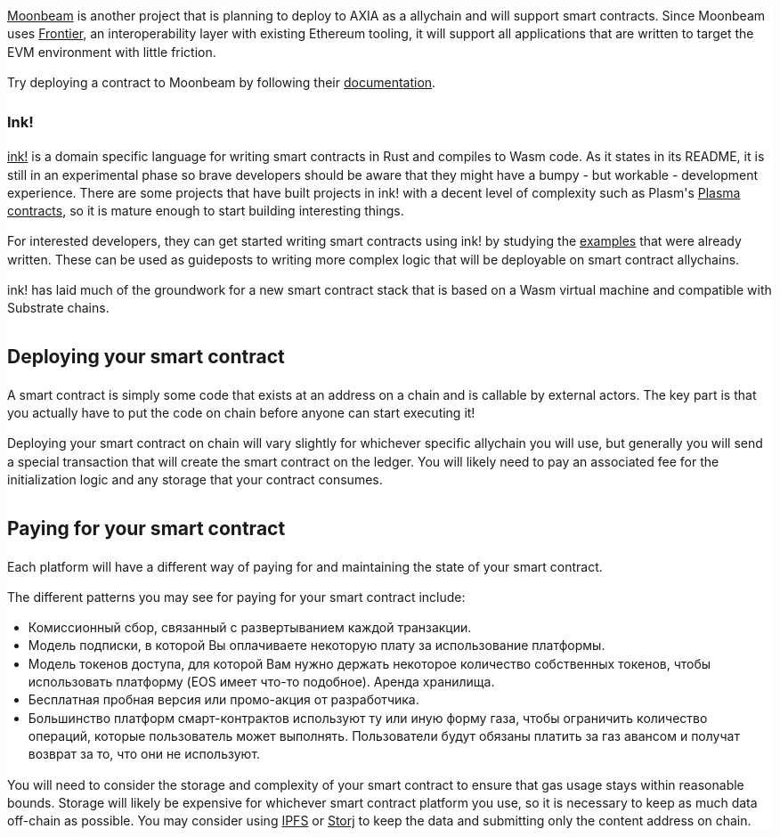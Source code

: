 [Moonbeam](https://moonbeam.network) is another project that is planning to deploy to AXIA as a allychain and will support smart contracts. Since Moonbeam uses [Frontier](https://github.com/axia-tech/frontier), an interoperability layer with existing Ethereum tooling, it will support all applications that are written to target the EVM environment with little friction.

Try deploying a contract to Moonbeam by following their [documentation](https://docs.moonbeam.network/).

### Ink!

[ink!](https://github.com/axia-tech/ink) is a domain specific language for writing smart contracts in Rust and compiles to Wasm code. As it states in its README, it is still in an experimental phase so brave developers should be aware that they might have a bumpy - but workable - development experience. There are some projects that have built projects in ink! with a decent level of complexity such as Plasm's [Plasma contracts](https://github.com/staketechnologies/Plasm), so it is mature enough to start building interesting things.

For interested developers, they can get started writing smart contracts using ink! by studying the [examples](https://github.com/axia-tech/ink/tree/master/examples) that were already written. These can be used as guideposts to writing more complex logic that will be deployable on smart contract allychains.

ink! has laid much of the groundwork for a new smart contract stack that is based on a Wasm virtual machine and compatible with Substrate chains.

## Deploying your smart contract

A smart contract is simply some code that exists at an address on a chain and is callable by external actors. The key part is that you actually have to put the code on chain before anyone can start executing it!

Deploying your smart contract on chain will vary slightly for whichever specific allychain you will use, but generally you will send a special transaction that will create the smart contract on the ledger. You will likely need to pay an associated fee for the initialization logic and any storage that your contract consumes.

## Paying for your smart contract

Each platform will have a different way of paying for and maintaining the state of your smart contract.

The different patterns you may see for paying for your smart contract include:

- Комиссионный сбор, связанный с развертыванием каждой транзакции.
- Модель подписки, в которой Вы оплачиваете некоторую плату за использование платформы.
- Модель токенов доступа, для которой Вам нужно держать некоторое количество собственных токенов, чтобы использовать платформу (EOS имеет что-то подобное). Аренда хранилища.
- Бесплатная пробная версия или промо-акция от разработчика.
- Большинство платформ смарт-контрактов используют ту или иную форму газа, чтобы ограничить количество операций, которые пользователь может выполнять. Пользователи будут обязаны платить за газ авансом и получат возврат за то, что они не используют.

You will need to consider the storage and complexity of your smart contract to ensure that gas usage stays within reasonable bounds. Storage will likely be expensive for whichever smart contract platform you use, so it is necessary to keep as much data off-chain as possible. You may consider using [IPFS](https://ipfs.io/) or [Storj](https://storj.io/) to keep the data and submitting only the content address on chain.

